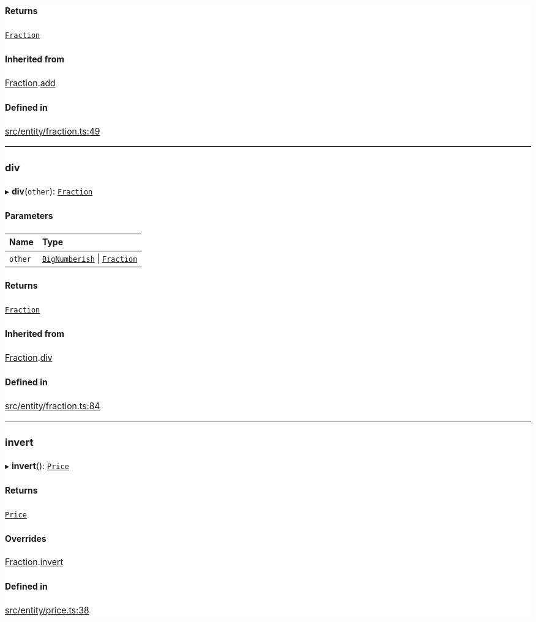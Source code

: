 #### Returns

[`Fraction`](Fraction.md)

#### Inherited from

[Fraction](Fraction.md).[add](Fraction.md#add)

#### Defined in

[src/entity/fraction.ts:49](https://github.com/raydium-io/raydium-sdk/blob/3d95730/src/entity/fraction.ts#L49)

___

### div

▸ **div**(`other`): [`Fraction`](Fraction.md)

#### Parameters

| Name | Type |
| :------ | :------ |
| `other` | [`BigNumberish`](../modules.md#bignumberish) \| [`Fraction`](Fraction.md) |

#### Returns

[`Fraction`](Fraction.md)

#### Inherited from

[Fraction](Fraction.md).[div](Fraction.md#div)

#### Defined in

[src/entity/fraction.ts:84](https://github.com/raydium-io/raydium-sdk/blob/3d95730/src/entity/fraction.ts#L84)

___

### invert

▸ **invert**(): [`Price`](Price.md)

#### Returns

[`Price`](Price.md)

#### Overrides

[Fraction](Fraction.md).[invert](Fraction.md#invert)

#### Defined in

[src/entity/price.ts:38](https://github.com/raydium-io/raydium-sdk/blob/3d95730/src/entity/price.ts#L38)
